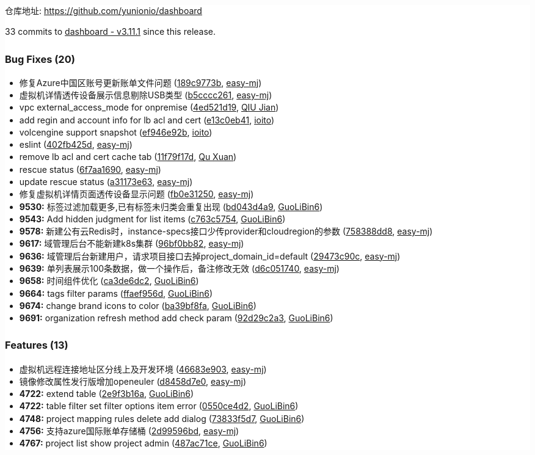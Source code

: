仓库地址: https://github.com/yunionio/dashboard

33 commits to [dashboard - v3.11.1](https://github.com/yunionio/dashboard/compare/v3.11.0...v3.11.1) since this release.

### Bug Fixes (20)
- 修复Azure中国区账号更新账单文件问题 ([189c9773b](https://github.com/yunionio/dashboard/commit/189c9773b47130813695346a08d8160284e19f33), [easy-mj](mailto:boss_think@163.com))
- 虚拟机详情透传设备展示信息剔除USB类型 ([b5cccc261](https://github.com/yunionio/dashboard/commit/b5cccc261385994ed6dad2cbe6cf65a38525d9d5), [easy-mj](mailto:boss_think@163.com))
- vpc external_access_mode for onpremise ([4ed521d19](https://github.com/yunionio/dashboard/commit/4ed521d1977b8d40d9756475dc6e72e7eed301c2), [QIU Jian](mailto:qiujian@yunionyun.com))
- add regin and account info for lb acl and cert ([e13c0eb41](https://github.com/yunionio/dashboard/commit/e13c0eb41eab345693d255dc8ff6281e8f4048f6), [ioito](mailto:qu_xuan@icloud.com))
- volcengine support snapshot ([ef946e92b](https://github.com/yunionio/dashboard/commit/ef946e92bd09052a6cdcbedcee00a7845ef06053), [ioito](mailto:qu_xuan@icloud.com))
- eslint ([402fb425d](https://github.com/yunionio/dashboard/commit/402fb425d235d096de2a0964792606b5201e8d0d), [easy-mj](mailto:boss_think@163.com))
- remove lb acl and cert cache tab ([11f79f17d](https://github.com/yunionio/dashboard/commit/11f79f17dd6f783b526fbd5bc8c748f40747d9cc), [Qu Xuan](mailto:qu_xuan@icloud.com))
- rescue status ([6f7aa1690](https://github.com/yunionio/dashboard/commit/6f7aa169053a8e39cfa7bda0cf114e30fc69368f), [easy-mj](mailto:boss_think@163.com))
- update rescue status ([a31173e63](https://github.com/yunionio/dashboard/commit/a31173e633592d2b23d152e1ae23b280f0bf1a0c), [easy-mj](mailto:boss_think@163.com))
- 修复虚拟机详情页面透传设备显示问题 ([fb0e31250](https://github.com/yunionio/dashboard/commit/fb0e31250cef6ea085b040eb831b4497ebdbbf93), [easy-mj](mailto:boss_think@163.com))
- **9530:** 标签过滤加载更多,已有标签未归类会重复出现 ([bd043d4a9](https://github.com/yunionio/dashboard/commit/bd043d4a999e343ecc5af5db3707335a6c261c60), [GuoLiBin6](mailto:glbin533@163.com))
- **9543:** Add hidden judgment for list items ([c763c5754](https://github.com/yunionio/dashboard/commit/c763c575485f04e45525ea277f0e2f327d401bd7), [GuoLiBin6](mailto:glbin533@163.com))
- **9578:** 新建公有云Redis时，instance-specs接口少传provider和cloudregion的参数 ([758388dd8](https://github.com/yunionio/dashboard/commit/758388dd88d35372b981c9063407ca8104274ba4), [easy-mj](mailto:boss_think@163.com))
- **9617:** 域管理后台不能新建k8s集群 ([96bf0bb82](https://github.com/yunionio/dashboard/commit/96bf0bb82c0f2cc6f2a2479f8b044d91d77ed706), [easy-mj](mailto:boss_think@163.com))
- **9636:** 域管理后台新建用户，请求项目接口去掉project_domain_id=default ([29473c90c](https://github.com/yunionio/dashboard/commit/29473c90ca2cfe13c6a1dfd09769db1d1f30bd96), [easy-mj](mailto:boss_think@163.com))
- **9639:** 单列表展示100条数据，做一个操作后，备注修改无效 ([d6c051740](https://github.com/yunionio/dashboard/commit/d6c051740a78844a5fb48719a345b37400909730), [easy-mj](mailto:boss_think@163.com))
- **9658:** 时间组件优化 ([ca3de6dc2](https://github.com/yunionio/dashboard/commit/ca3de6dc2a5f708b412abb6db89444cf93bf7e82), [GuoLiBin6](mailto:glbin533@163.com))
- **9664:** tags filter params ([ffaef956d](https://github.com/yunionio/dashboard/commit/ffaef956df1d037d9102f22f7225df12ac922571), [GuoLiBin6](mailto:glbin533@163.com))
- **9674:** change brand icons to color ([ba39bf8fa](https://github.com/yunionio/dashboard/commit/ba39bf8fa1abf3b726051e067f832ef08087617f), [GuoLiBin6](mailto:glbin533@163.com))
- **9691:** organization refresh method add check param ([92d29c2a3](https://github.com/yunionio/dashboard/commit/92d29c2a378cd81c99700b10faf2e35a6768f073), [GuoLiBin6](mailto:glbin533@163.com))

### Features (13)
- 虚拟机远程连接地址区分线上及开发环境 ([46683e903](https://github.com/yunionio/dashboard/commit/46683e9030c197a8e3294b7db95457a9b53a9d68), [easy-mj](mailto:boss_think@163.com))
- 镜像修改属性发行版增加openeuler ([d8458d7e0](https://github.com/yunionio/dashboard/commit/d8458d7e07447329b925b3fb09207d3c7285366f), [easy-mj](mailto:boss_think@163.com))
- **4722:** extend table ([2e9f3b16a](https://github.com/yunionio/dashboard/commit/2e9f3b16acc2aaf10022d15960d9a05c2fc1a3e8), [GuoLiBin6](mailto:glbin533@163.com))
- **4722:** table filter set filter options item error ([0550ce4d2](https://github.com/yunionio/dashboard/commit/0550ce4d26632c6a40fe5eec1d1a6e141b9a6565), [GuoLiBin6](mailto:glbin533@163.com))
- **4748:** project mapping rules delete add dialog ([73833f5d7](https://github.com/yunionio/dashboard/commit/73833f5d7baf5653ddf76ef9ef2c59466ad25108), [GuoLiBin6](mailto:glbin533@163.com))
- **4756:** 支持azure国际账单存储桶 ([2d99596bd](https://github.com/yunionio/dashboard/commit/2d99596bdcc6b202e07823945f325621f4965aa3), [easy-mj](mailto:boss_think@163.com))
- **4767:** project list show project admin ([487ac71ce](https://github.com/yunionio/dashboard/commit/487ac71cee3cfc43e6818cad1dfd1d38c30ee94c), [GuoLiBin6](mailto:glbin533@163.com))